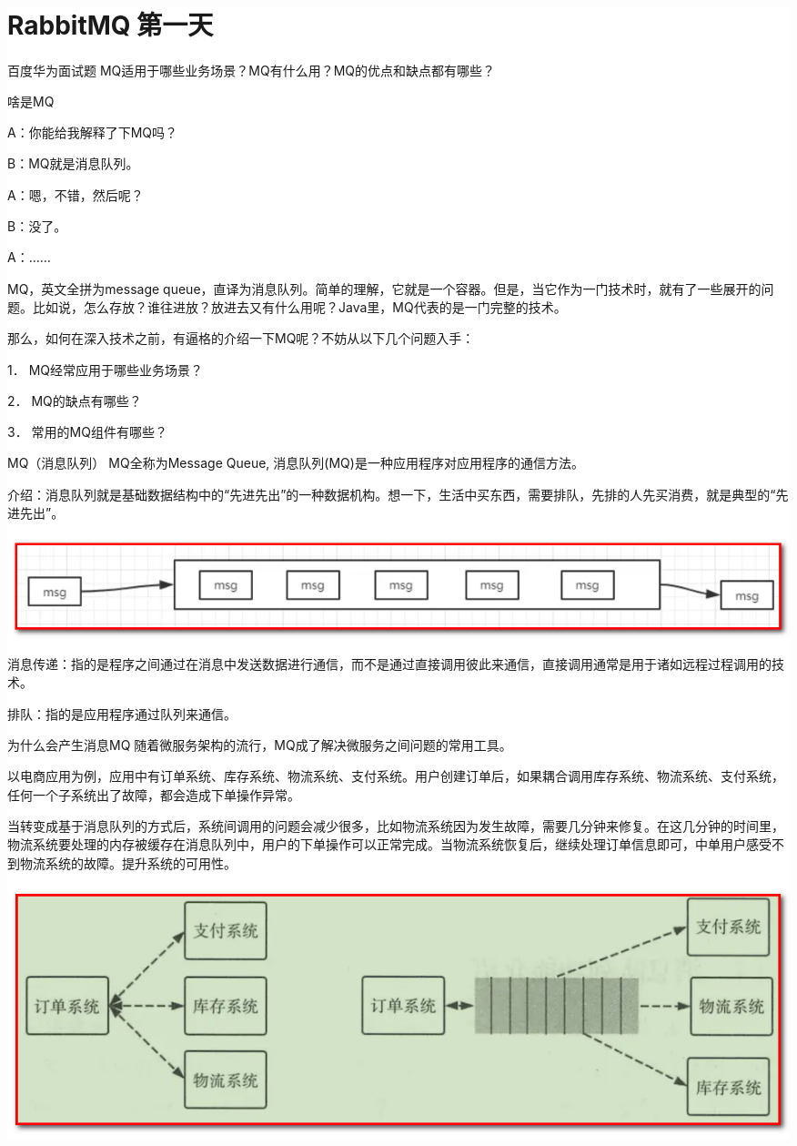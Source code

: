 # RabbitMQ 第一天

百度华为面试题
MQ适用于哪些业务场景？MQ有什么用？MQ的优点和缺点都有哪些？

啥是MQ

A：你能给我解释了下MQ吗？

B：MQ就是消息队列。

A：嗯，不错，然后呢？

B：没了。

A：……

MQ，英文全拼为message queue，直译为消息队列。简单的理解，它就是一个容器。但是，当它作为一门技术时，就有了一些展开的问题。比如说，怎么存放？谁往进放？放进去又有什么用呢？Java里，MQ代表的是一门完整的技术。

那么，如何在深入技术之前，有逼格的介绍一下MQ呢？不妨从以下几个问题入手：

1． MQ经常应用于哪些业务场景？

2． MQ的缺点有哪些？

3． 常用的MQ组件有哪些？

MQ（消息队列）
MQ全称为Message Queue, 消息队列(MQ)是一种应用程序对应用程序的通信方法。

介绍：消息队列就是基础数据结构中的“先进先出”的一种数据机构。想一下，生活中买东西，需要排队，先排的人先买消费，就是典型的“先进先出”。

![images](./images/1.png)

消息传递：指的是程序之间通过在消息中发送数据进行通信，而不是通过直接调用彼此来通信，直接调用通常是用于诸如远程过程调用的技术。

排队：指的是应用程序通过队列来通信。

为什么会产生消息MQ
随着微服务架构的流行，MQ成了解决微服务之间问题的常用工具。

以电商应用为例，应用中有订单系统、库存系统、物流系统、支付系统。用户创建订单后，如果耦合调用库存系统、物流系统、支付系统，任何一个子系统出了故障，都会造成下单操作异常。

当转变成基于消息队列的方式后，系统间调用的问题会减少很多，比如物流系统因为发生故障，需要几分钟来修复。在这几分钟的时间里，物流系统要处理的内存被缓存在消息队列中，用户的下单操作可以正常完成。当物流系统恢复后，继续处理订单信息即可，中单用户感受不到物流系统的故障。提升系统的可用性。

![images](./images/2.png)

